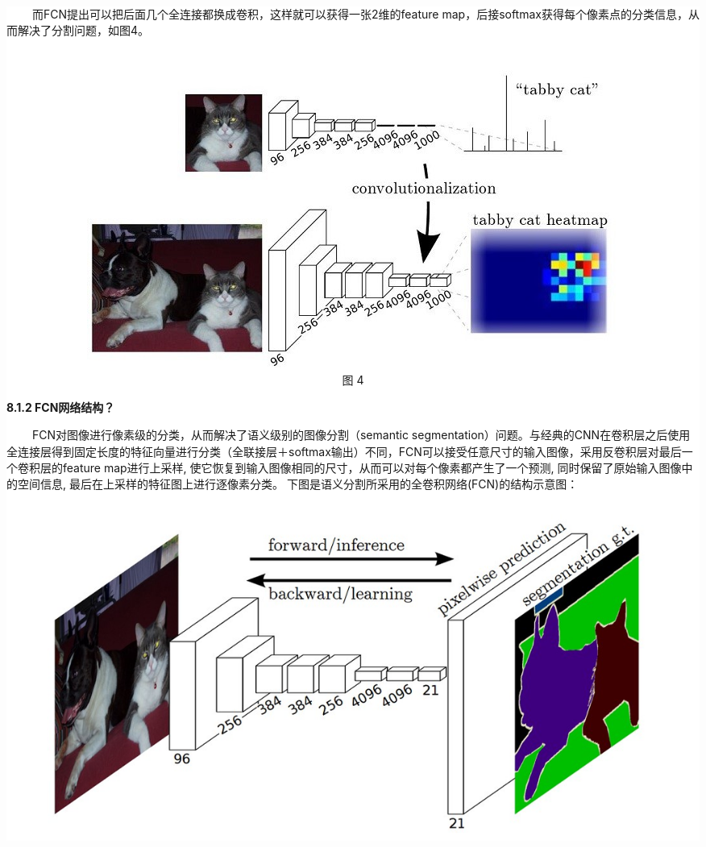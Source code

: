 &emsp;&emsp;
而FCN提出可以把后面几个全连接都换成卷积，这样就可以获得一张2维的feature map，后接softmax获得每个像素点的分类信息，从而解决了分割问题，如图4。
<center><img src="../img/ch8/figure_8.1.1_2.jpg"></center>
<center>图 4</center>

**8.1.2 FCN网络结构？**  

&emsp;&emsp;
FCN对图像进行像素级的分类，从而解决了语义级别的图像分割（semantic segmentation）问题。与经典的CNN在卷积层之后使用全连接层得到固定长度的特征向量进行分类（全联接层＋softmax输出）不同，FCN可以接受任意尺寸的输入图像，采用反卷积层对最后一个卷积层的feature map进行上采样, 使它恢复到输入图像相同的尺寸，从而可以对每个像素都产生了一个预测, 同时保留了原始输入图像中的空间信息, 最后在上采样的特征图上进行逐像素分类。
下图是语义分割所采用的全卷积网络(FCN)的结构示意图：
<center><img src="../img/ch8/figure_8.1.2_1.jpg"></center>
